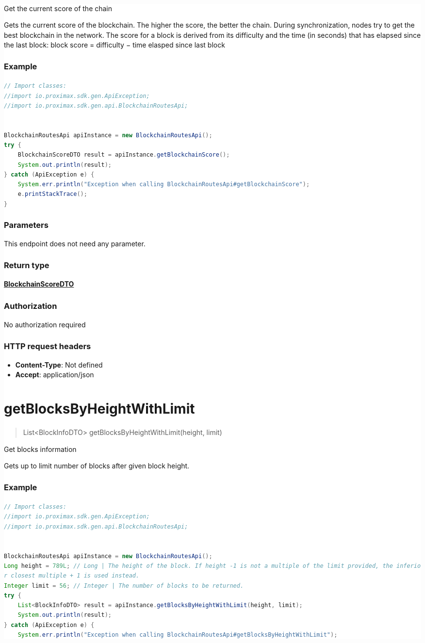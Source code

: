 Get the current score of the chain

Gets the current score of the blockchain. The higher the score, the better the chain. During synchronization, nodes try to get the best blockchain in the network.  The score for a block is derived from its difficulty and the time (in seconds) that has elapsed since the last block:      block score &#x3D; difficulty − time elasped since last block 

### Example
```java
// Import classes:
//import io.proximax.sdk.gen.ApiException;
//import io.proximax.sdk.gen.api.BlockchainRoutesApi;


BlockchainRoutesApi apiInstance = new BlockchainRoutesApi();
try {
    BlockchainScoreDTO result = apiInstance.getBlockchainScore();
    System.out.println(result);
} catch (ApiException e) {
    System.err.println("Exception when calling BlockchainRoutesApi#getBlockchainScore");
    e.printStackTrace();
}
```

### Parameters
This endpoint does not need any parameter.

### Return type

[**BlockchainScoreDTO**](BlockchainScoreDTO.md)

### Authorization

No authorization required

### HTTP request headers

 - **Content-Type**: Not defined
 - **Accept**: application/json

<a name="getBlocksByHeightWithLimit"></a>
# **getBlocksByHeightWithLimit**
> List&lt;BlockInfoDTO&gt; getBlocksByHeightWithLimit(height, limit)

Get blocks information

Gets up to limit number of blocks after given block height.

### Example
```java
// Import classes:
//import io.proximax.sdk.gen.ApiException;
//import io.proximax.sdk.gen.api.BlockchainRoutesApi;


BlockchainRoutesApi apiInstance = new BlockchainRoutesApi();
Long height = 789L; // Long | The height of the block. If height -1 is not a multiple of the limit provided, the inferior closest multiple + 1 is used instead.
Integer limit = 56; // Integer | The number of blocks to be returned.
try {
    List<BlockInfoDTO> result = apiInstance.getBlocksByHeightWithLimit(height, limit);
    System.out.println(result);
} catch (ApiException e) {
    System.err.println("Exception when calling BlockchainRoutesApi#getBlocksByHeightWithLimit");
```